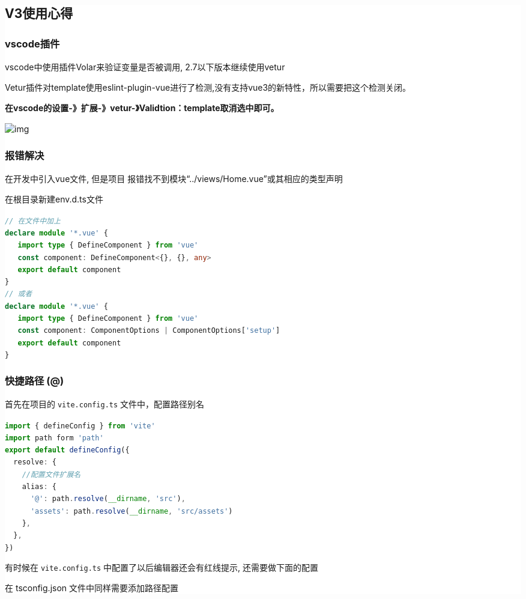 ## V3使用心得

### vscode插件

vscode中使用插件Volar来验证变量是否被调用, 2.7以下版本继续使用vetur

Vetur插件对template使用eslint-plugin-vue进行了检测,没有支持vue3的新特性，所以需要把这个检测关闭。

**在vscode的设置-》扩展-》vetur-》Validtion：template取消选中即可。**

![img](https://img-blog.csdnimg.cn/20210326103643540.png?x-oss-process=image/watermark,type_ZmFuZ3poZW5naGVpdGk,shadow_10,text_aHR0cHM6Ly9ibG9nLmNzZG4ubmV0L3FxXzQzMzk3Njk2,size_16,color_FFFFFF,t_70)

### 报错解决

在开发中引入vue文件, 但是项目 报错找不到模块“../views/Home.vue”或其相应的类型声明

在根目录新建env.d.ts文件

```typescript
// 在文件中加上
declare module '*.vue' {
   import type { DefineComponent } from 'vue'
   const component: DefineComponent<{}, {}, any>
   export default component
}
// 或者
declare module '*.vue' {
   import type { DefineComponent } from 'vue'
   const component: ComponentOptions | ComponentOptions['setup']
   export default component
}
```

### 快捷路径 (@)

首先在项目的 `vite.config.ts` 文件中，配置路径别名
```typescript
import { defineConfig } from 'vite'
import path form 'path'
export default defineConfig({
  resolve: {
    //配置文件扩展名
    alias: {
      '@': path.resolve(__dirname, 'src'),
      'assets': path.resolve(__dirname, 'src/assets')
    },
  },
})
```

有时候在 `vite.config.ts` 中配置了以后编辑器还会有红线提示, 还需要做下面的配置

在 tsconfig.json 文件中同样需要添加路径配置
